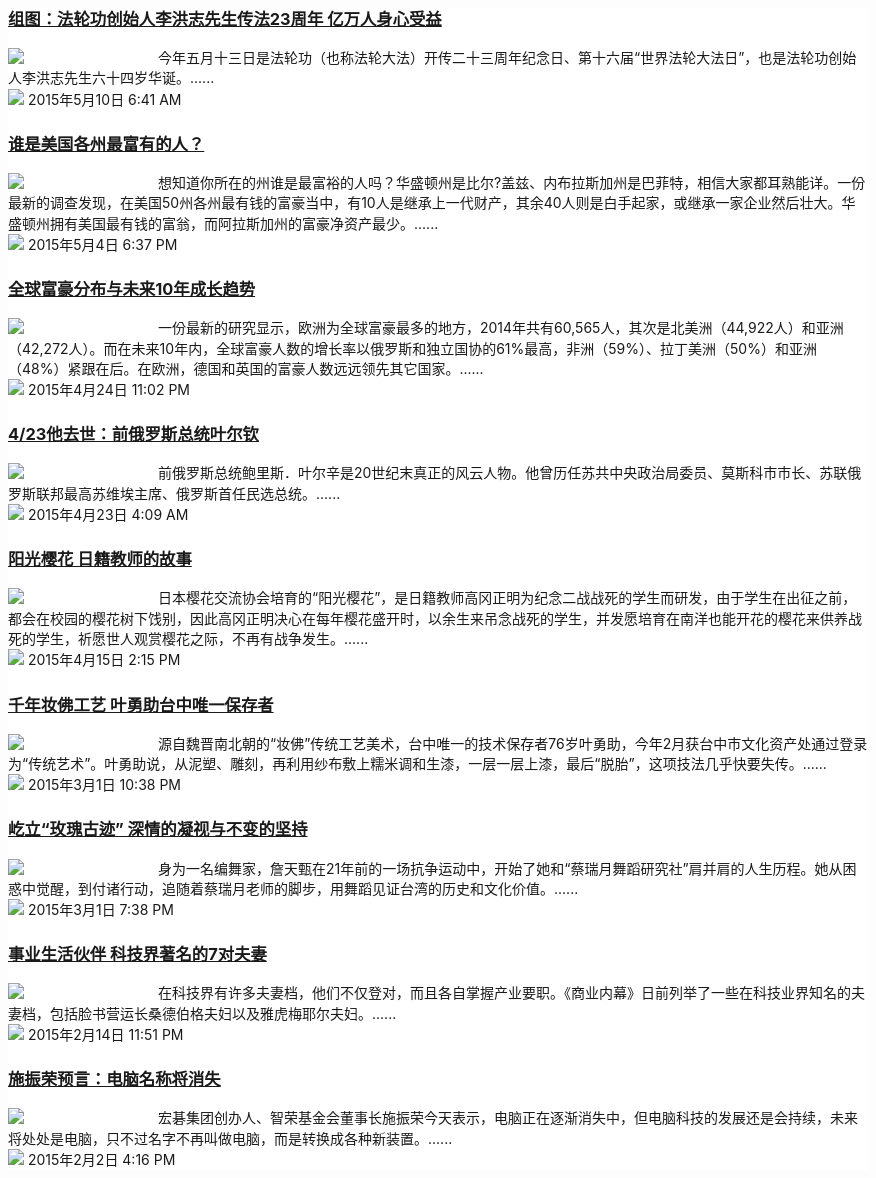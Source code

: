 <tr><td width="742"><h3><a href="https://github.com/19920513/djy/blob/master/gb/15/5/5/n4427183.md#1" target="_blank">组图：法轮功创始人李洪志先生传法23周年 亿万人身心受益</a><br></h3><a href="https://github.com/19920513/djy/blob/master/gb/15/5/5/n4427183.md#1" target="_blank"><img width="150" src="https://i.epochtimes.com/assets/uploads/2015/05/1305192305111973.jpg" align ="left"></a>今年五月十三日是法轮功（也称法轮大法）开传二十三周年纪念日、第十六届“世界法轮大法日”，也是法轮功创始人李洪志先生六十四岁华诞。......<br><img align="bottom" src="https://www.epochtimes.com/assets/themes/djy/images/time.gif"> 2015年5月10日 6:41 AM									</td></tr>
<tr><td width="742"><h3><a href="https://github.com/19920513/djy/blob/master/gb/15/5/2/n4425334.md#1" target="_blank">谁是美国各州最富有的人？</a><br></h3><a href="https://github.com/19920513/djy/blob/master/gb/15/5/2/n4425334.md#1" target="_blank"><img width="150" src="https://i.epochtimes.com/assets/uploads/2015/05/1304260259331999-150x120.jpg" align ="left"></a>想知道你所在的州谁是最富裕的人吗？华盛顿州是比尔?盖兹、内布拉斯加州是巴菲特，相信大家都耳熟能详。一份最新的调查发现，在美国50州各州最有钱的富豪当中，有10人是继承上一代财产，其余40人则是白手起家，或继承一家企业然后壮大。华盛顿州拥有美国最有钱的富翁，而阿拉斯加州的富豪净资产最少。......<br><img align="bottom" src="https://www.epochtimes.com/assets/themes/djy/images/time.gif"> 2015年5月4日 6:37 PM									</td></tr>
<tr><td width="742"><h3><a href="https://github.com/19920513/djy/blob/master/gb/15/4/22/n4417748.md#1" target="_blank">全球富豪分布与未来10年成长趋势</a><br></h3><a href="https://github.com/19920513/djy/blob/master/gb/15/4/22/n4417748.md#1" target="_blank"><img width="150" src="https://i.epochtimes.com/assets/uploads/2015/04/100507014906100445-150x120.jpg" align ="left"></a>一份最新的研究显示，欧洲为全球富豪最多的地方，2014年共有60,565人，其次是北美洲（44,922人）和亚洲（42,272人）。而在未来10年内，全球富豪人数的增长率以俄罗斯和独立国协的61%最高，非洲（59%）、拉丁美洲（50%）和亚洲（48%）紧跟在后。在欧洲，德国和英国的富豪人数远远领先其它国家。......<br><img align="bottom" src="https://www.epochtimes.com/assets/themes/djy/images/time.gif"> 2015年4月24日 11:02 PM									</td></tr>
<tr><td width="742"><h3><a href="https://github.com/19920513/djy/blob/master/gb/9/2/1/n2414186.md#1" target="_blank">4/23他去世：前俄罗斯总统叶尔钦</a><br></h3><a href="https://github.com/19920513/djy/blob/master/gb/9/2/1/n2414186.md#1" target="_blank"><img width="150" src="https://i.epochtimes.com/assets/uploads/2009/02/1308190238001758-150x120.jpg" align ="left"></a>前俄罗斯总统鲍里斯．叶尔辛是20世纪末真正的风云人物。他曾历任苏共中央政治局委员、莫斯科市市长、苏联俄罗斯联邦最高苏维埃主席、俄罗斯首任民选总统。......<br><img align="bottom" src="https://www.epochtimes.com/assets/themes/djy/images/time.gif"> 2015年4月23日 4:09 AM									</td></tr>
<tr><td width="742"><h3><a href="https://github.com/19920513/djy/blob/master/gb/15/4/15/n4412005.md#1" target="_blank">阳光樱花  日籍教师的故事</a><br></h3><a href="https://github.com/19920513/djy/blob/master/gb/15/4/15/n4412005.md#1" target="_blank"><img width="150" src="https://i.epochtimes.com/assets/uploads/2015/04/1504131158491758-150x120.jpg" align ="left"></a>日本樱花交流协会培育的“阳光樱花”，是日籍教师高冈正明为纪念二战战死的学生而研发，由于学生在出征之前，都会在校园的樱花树下饯别，因此高冈正明决心在每年樱花盛开时，以余生来吊念战死的学生，并发愿培育在南洋也能开花的樱花来供养战死的学生，祈愿世人观赏樱花之际，不再有战争发生。......<br><img align="bottom" src="https://www.epochtimes.com/assets/themes/djy/images/time.gif"> 2015年4月15日 2:15 PM									</td></tr>
<tr><td width="742"><h3><a href="https://github.com/19920513/djy/blob/master/gb/15/3/1/n4377256.md#1" target="_blank">千年妆佛工艺    叶勇助台中唯一保存者</a><br></h3><a href="https://github.com/19920513/djy/blob/master/gb/15/3/1/n4377256.md#1" target="_blank"><img width="150" src="https://i.epochtimes.com/assets/uploads/2015/03/1503021020362238-150x120.jpg" align ="left"></a>源自魏晋南北朝的“妆佛”传统工艺美术，台中唯一的技术保存者76岁叶勇助，今年2月获台中市文化资产处通过登录为“传统艺术”。叶勇助说，从泥塑、雕刻，再利用纱布敷上糯米调和生漆，一层一层上漆，最后“脱胎”，这项技法几乎快要失传。......<br><img align="bottom" src="https://www.epochtimes.com/assets/themes/djy/images/time.gif"> 2015年3月1日 10:38 PM									</td></tr>
<tr><td width="742"><h3><a href="https://github.com/19920513/djy/blob/master/gb/15/3/1/n4377165.md#1" target="_blank">屹立“玫瑰古迹” 深情的凝视与不变的坚持</a><br></h3><a href="https://github.com/19920513/djy/blob/master/gb/15/3/1/n4377165.md#1" target="_blank"><img width="150" src="https://i.epochtimes.com/assets/uploads/2015/03/1503010656312357-150x120.jpg" align ="left"></a>身为一名编舞家，詹天甄在21年前的一场抗争运动中，开始了她和“蔡瑞月舞蹈研究社”肩并肩的人生历程。她从困惑中觉醒，到付诸行动，追随着蔡瑞月老师的脚步，用舞蹈见证台湾的历史和文化价值。......<br><img align="bottom" src="https://www.epochtimes.com/assets/themes/djy/images/time.gif"> 2015年3月1日 7:38 PM									</td></tr>
<tr><td width="742"><h3><a href="https://github.com/19920513/djy/blob/master/gb/15/2/14/n4367377.md#1" target="_blank">事业生活伙伴 科技界著名的7对夫妻</a><br></h3><a href="https://github.com/19920513/djy/blob/master/gb/15/2/14/n4367377.md#1" target="_blank"><img width="150" src="https://i.epochtimes.com/assets/uploads/2015/02/1406140256571567-150x120.jpg" align ="left"></a>在科技界有许多夫妻档，他们不仅登对，而且各自掌握产业要职。《商业内幕》日前列举了一些在科技业界知名的夫妻档，包括脸书营运长桑德伯格夫妇以及雅虎梅耶尔夫妇。......<br><img align="bottom" src="https://www.epochtimes.com/assets/themes/djy/images/time.gif"> 2015年2月14日 11:51 PM									</td></tr>
<tr><td width="742"><h3><a href="https://github.com/19920513/djy/blob/master/gb/15/2/2/n4356908.md#1" target="_blank">施振荣预言：电脑名称将消失</a><br></h3><a href="https://github.com/19920513/djy/blob/master/gb/15/2/2/n4356908.md#1" target="_blank"><img width="150" src="https://i.epochtimes.com/assets/uploads/2015/02/1411120902091770-150x120.jpg" align ="left"></a>宏碁集团创办人、智荣基金会董事长施振荣今天表示，电脑正在逐渐消失中，但电脑科技的发展还是会持续，未来将处处是电脑，只不过名字不再叫做电脑，而是转换成各种新装置。......<br><img align="bottom" src="https://www.epochtimes.com/assets/themes/djy/images/time.gif"> 2015年2月2日 4:16 PM									</td></tr>